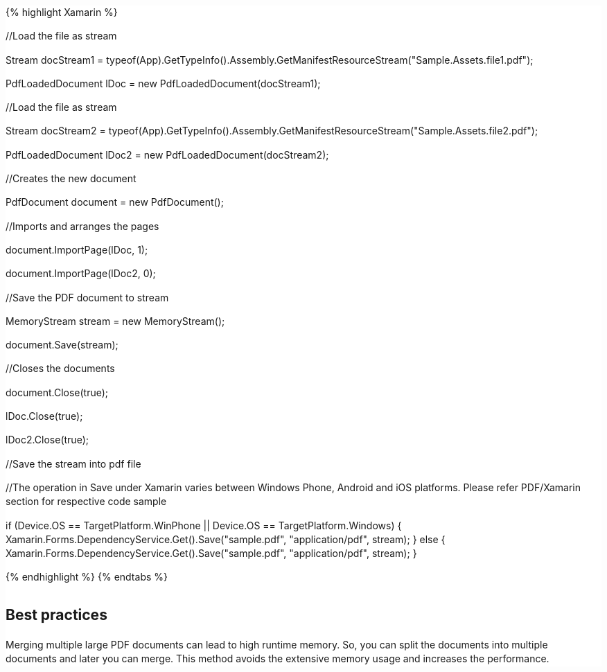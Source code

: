 {% highlight Xamarin %}

//Load the file as stream

Stream docStream1 = typeof(App).GetTypeInfo().Assembly.GetManifestResourceStream("Sample.Assets.file1.pdf");

PdfLoadedDocument lDoc = new PdfLoadedDocument(docStream1);

//Load the file as stream

Stream docStream2 = typeof(App).GetTypeInfo().Assembly.GetManifestResourceStream("Sample.Assets.file2.pdf");

PdfLoadedDocument lDoc2 = new PdfLoadedDocument(docStream2);

//Creates the new document

PdfDocument document = new PdfDocument();

//Imports and arranges the pages

document.ImportPage(lDoc, 1);

document.ImportPage(lDoc2, 0);

//Save the PDF document to stream

MemoryStream stream = new MemoryStream();

document.Save(stream);

//Closes the documents

document.Close(true);

lDoc.Close(true);

lDoc2.Close(true);

//Save the stream into pdf file

//The operation in Save under Xamarin varies between Windows Phone, Android and iOS platforms. Please refer PDF/Xamarin section for respective code sample

if (Device.OS == TargetPlatform.WinPhone || Device.OS == TargetPlatform.Windows)
{
    Xamarin.Forms.DependencyService.Get<ISaveWindowsPhone>().Save("sample.pdf", "application/pdf", stream);
}
else
{
    Xamarin.Forms.DependencyService.Get<ISave>().Save("sample.pdf", "application/pdf", stream);
}

{% endhighlight %}
{% endtabs %}

## Best practices

Merging multiple large PDF documents can lead to high runtime memory. So, you can split the documents into multiple documents and later you can merge. This method avoids the extensive memory usage and increases the performance.
